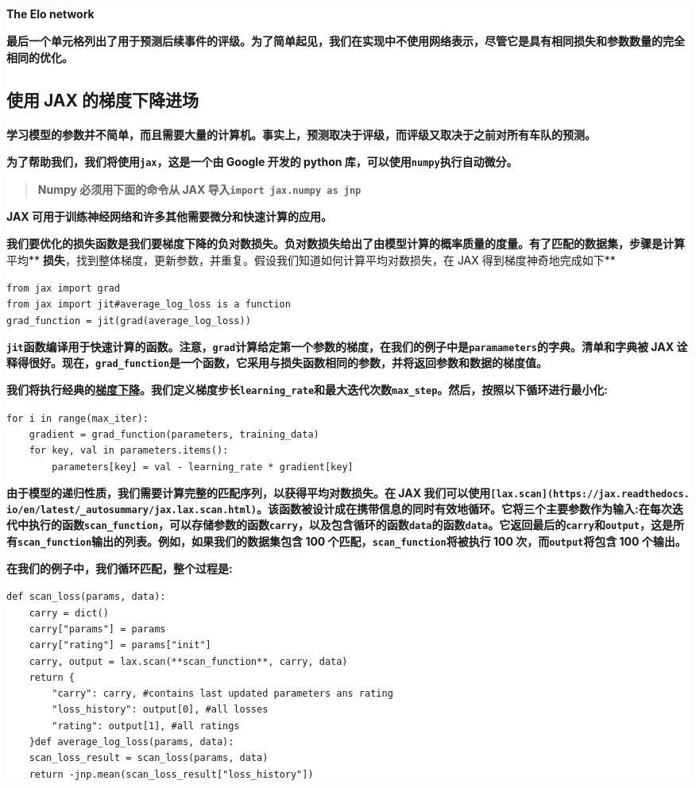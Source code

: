 **The Elo network**

**最后一个单元格列出了用于预测后续事件的评级。为了简单起见，我们在实现中不使用网络表示，尽管它是具有相同损失和参数数量的完全相同的优化。**

## **使用 JAX 的梯度下降进场**

**学习模型的参数并不简单，而且需要大量的计算机。事实上，预测取决于评级，而评级又取决于之前对所有车队的预测。**

**为了帮助我们，我们将使用`jax`，这是一个由 Google 开发的 python 库，可以使用`numpy`执行自动微分。**

> **Numpy 必须用下面的命令从 JAX 导入`import jax.numpy as jnp`**

**JAX 可用于训练神经网络和许多其他需要微分和快速计算的应用。**

**我们要优化的损失函数是我们要梯度下降的负对数损失。负对数损失给出了由模型计算的概率质量的度量。有了匹配的数据集，步骤是计算**平均** **损失**，找到整体梯度，更新参数，并重复。假设我们知道如何计算平均对数损失，在 JAX 得到梯度神奇地完成如下**

```
from jax import grad
from jax import jit#average_log_loss is a function
grad_function = jit(grad(average_log_loss))
```

**`jit`函数编译用于快速计算的函数。注意，`grad`计算给定第一个参数的梯度，在我们的例子中是`paramameters`的字典。清单和字典被 JAX 诠释得很好。现在，`grad_function`是一个函数，它采用与损失函数相同的参数，并将返回参数和数据的梯度值。**

**我们将执行经典的[梯度下降](https://en.wikipedia.org/wiki/Gradient_descent)。我们定义梯度步长`learning_rate`和最大迭代次数`max_step`。然后，按照以下循环进行最小化:**

```
for i in range(max_iter):
    gradient = grad_function(parameters, training_data)
    for key, val in parameters.items():
        parameters[key] = val - learning_rate * gradient[key]
```

**由于模型的递归性质，我们需要计算完整的匹配序列，以获得平均对数损失。在 JAX 我们可以使用`[lax.scan](https://jax.readthedocs.io/en/latest/_autosummary/jax.lax.scan.html)`。该函数被设计成在携带信息的同时有效地循环。它将三个主要参数作为输入:在每次迭代中执行的函数`scan_function`，可以存储参数的函数`carry`，以及包含循环的函数`data`的函数`data`。它返回最后的`carry`和`output`，这是所有`scan_function`输出的列表。例如，如果我们的数据集包含 100 个匹配，`scan_function`将被执行 100 次，而`output`将包含 100 个输出。**

**在我们的例子中，我们循环匹配，整个过程是:**

```
def scan_loss(params, data):
    carry = dict()
    carry["params"] = params
    carry["rating"] = params["init"]
    carry, output = lax.scan(**scan_function**, carry, data)
    return {
        "carry": carry, #contains last updated parameters ans rating
        "loss_history": output[0], #all losses
        "rating": output[1], #all ratings
    }def average_log_loss(params, data):
    scan_loss_result = scan_loss(params, data)
    return -jnp.mean(scan_loss_result["loss_history"])
```
